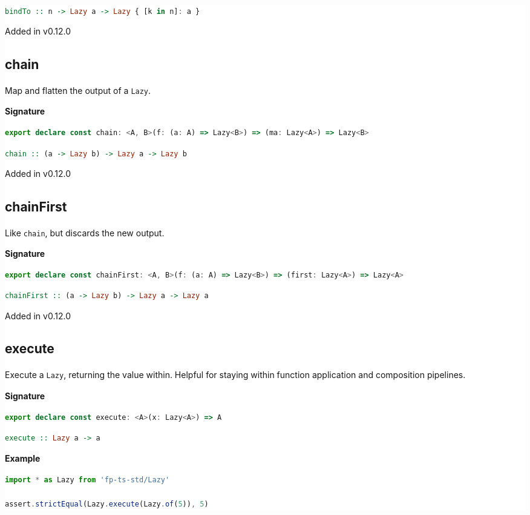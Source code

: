 ```hs
bindTo :: n -> Lazy a -> Lazy { [k in n]: a }
```

Added in v0.12.0

## chain

Map and flatten the output of a `Lazy`.

**Signature**

```ts
export declare const chain: <A, B>(f: (a: A) => Lazy<B>) => (ma: Lazy<A>) => Lazy<B>
```

```hs
chain :: (a -> Lazy b) -> Lazy a -> Lazy b
```

Added in v0.12.0

## chainFirst

Like `chain`, but discards the new output.

**Signature**

```ts
export declare const chainFirst: <A, B>(f: (a: A) => Lazy<B>) => (first: Lazy<A>) => Lazy<A>
```

```hs
chainFirst :: (a -> Lazy b) -> Lazy a -> Lazy a
```

Added in v0.12.0

## execute

Execute a `Lazy`, returning the value within. Helpful for staying within
function application and composition pipelines.

**Signature**

```ts
export declare const execute: <A>(x: Lazy<A>) => A
```

```hs
execute :: Lazy a -> a
```

**Example**

```ts
import * as Lazy from 'fp-ts-std/Lazy'

assert.strictEqual(Lazy.execute(Lazy.of(5)), 5)
```
